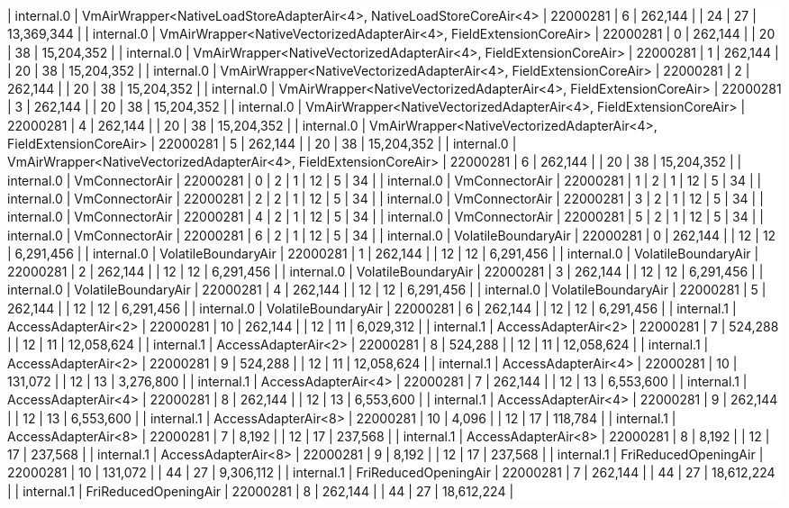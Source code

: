 | internal.0 | VmAirWrapper<NativeLoadStoreAdapterAir<4>, NativeLoadStoreCoreAir<4> | 22000281 | 6 | 262,144 |  | 24 | 27 | 13,369,344 | 
| internal.0 | VmAirWrapper<NativeVectorizedAdapterAir<4>, FieldExtensionCoreAir> | 22000281 | 0 | 262,144 |  | 20 | 38 | 15,204,352 | 
| internal.0 | VmAirWrapper<NativeVectorizedAdapterAir<4>, FieldExtensionCoreAir> | 22000281 | 1 | 262,144 |  | 20 | 38 | 15,204,352 | 
| internal.0 | VmAirWrapper<NativeVectorizedAdapterAir<4>, FieldExtensionCoreAir> | 22000281 | 2 | 262,144 |  | 20 | 38 | 15,204,352 | 
| internal.0 | VmAirWrapper<NativeVectorizedAdapterAir<4>, FieldExtensionCoreAir> | 22000281 | 3 | 262,144 |  | 20 | 38 | 15,204,352 | 
| internal.0 | VmAirWrapper<NativeVectorizedAdapterAir<4>, FieldExtensionCoreAir> | 22000281 | 4 | 262,144 |  | 20 | 38 | 15,204,352 | 
| internal.0 | VmAirWrapper<NativeVectorizedAdapterAir<4>, FieldExtensionCoreAir> | 22000281 | 5 | 262,144 |  | 20 | 38 | 15,204,352 | 
| internal.0 | VmAirWrapper<NativeVectorizedAdapterAir<4>, FieldExtensionCoreAir> | 22000281 | 6 | 262,144 |  | 20 | 38 | 15,204,352 | 
| internal.0 | VmConnectorAir | 22000281 | 0 | 2 | 1 | 12 | 5 | 34 | 
| internal.0 | VmConnectorAir | 22000281 | 1 | 2 | 1 | 12 | 5 | 34 | 
| internal.0 | VmConnectorAir | 22000281 | 2 | 2 | 1 | 12 | 5 | 34 | 
| internal.0 | VmConnectorAir | 22000281 | 3 | 2 | 1 | 12 | 5 | 34 | 
| internal.0 | VmConnectorAir | 22000281 | 4 | 2 | 1 | 12 | 5 | 34 | 
| internal.0 | VmConnectorAir | 22000281 | 5 | 2 | 1 | 12 | 5 | 34 | 
| internal.0 | VmConnectorAir | 22000281 | 6 | 2 | 1 | 12 | 5 | 34 | 
| internal.0 | VolatileBoundaryAir | 22000281 | 0 | 262,144 |  | 12 | 12 | 6,291,456 | 
| internal.0 | VolatileBoundaryAir | 22000281 | 1 | 262,144 |  | 12 | 12 | 6,291,456 | 
| internal.0 | VolatileBoundaryAir | 22000281 | 2 | 262,144 |  | 12 | 12 | 6,291,456 | 
| internal.0 | VolatileBoundaryAir | 22000281 | 3 | 262,144 |  | 12 | 12 | 6,291,456 | 
| internal.0 | VolatileBoundaryAir | 22000281 | 4 | 262,144 |  | 12 | 12 | 6,291,456 | 
| internal.0 | VolatileBoundaryAir | 22000281 | 5 | 262,144 |  | 12 | 12 | 6,291,456 | 
| internal.0 | VolatileBoundaryAir | 22000281 | 6 | 262,144 |  | 12 | 12 | 6,291,456 | 
| internal.1 | AccessAdapterAir<2> | 22000281 | 10 | 262,144 |  | 12 | 11 | 6,029,312 | 
| internal.1 | AccessAdapterAir<2> | 22000281 | 7 | 524,288 |  | 12 | 11 | 12,058,624 | 
| internal.1 | AccessAdapterAir<2> | 22000281 | 8 | 524,288 |  | 12 | 11 | 12,058,624 | 
| internal.1 | AccessAdapterAir<2> | 22000281 | 9 | 524,288 |  | 12 | 11 | 12,058,624 | 
| internal.1 | AccessAdapterAir<4> | 22000281 | 10 | 131,072 |  | 12 | 13 | 3,276,800 | 
| internal.1 | AccessAdapterAir<4> | 22000281 | 7 | 262,144 |  | 12 | 13 | 6,553,600 | 
| internal.1 | AccessAdapterAir<4> | 22000281 | 8 | 262,144 |  | 12 | 13 | 6,553,600 | 
| internal.1 | AccessAdapterAir<4> | 22000281 | 9 | 262,144 |  | 12 | 13 | 6,553,600 | 
| internal.1 | AccessAdapterAir<8> | 22000281 | 10 | 4,096 |  | 12 | 17 | 118,784 | 
| internal.1 | AccessAdapterAir<8> | 22000281 | 7 | 8,192 |  | 12 | 17 | 237,568 | 
| internal.1 | AccessAdapterAir<8> | 22000281 | 8 | 8,192 |  | 12 | 17 | 237,568 | 
| internal.1 | AccessAdapterAir<8> | 22000281 | 9 | 8,192 |  | 12 | 17 | 237,568 | 
| internal.1 | FriReducedOpeningAir | 22000281 | 10 | 131,072 |  | 44 | 27 | 9,306,112 | 
| internal.1 | FriReducedOpeningAir | 22000281 | 7 | 262,144 |  | 44 | 27 | 18,612,224 | 
| internal.1 | FriReducedOpeningAir | 22000281 | 8 | 262,144 |  | 44 | 27 | 18,612,224 | 